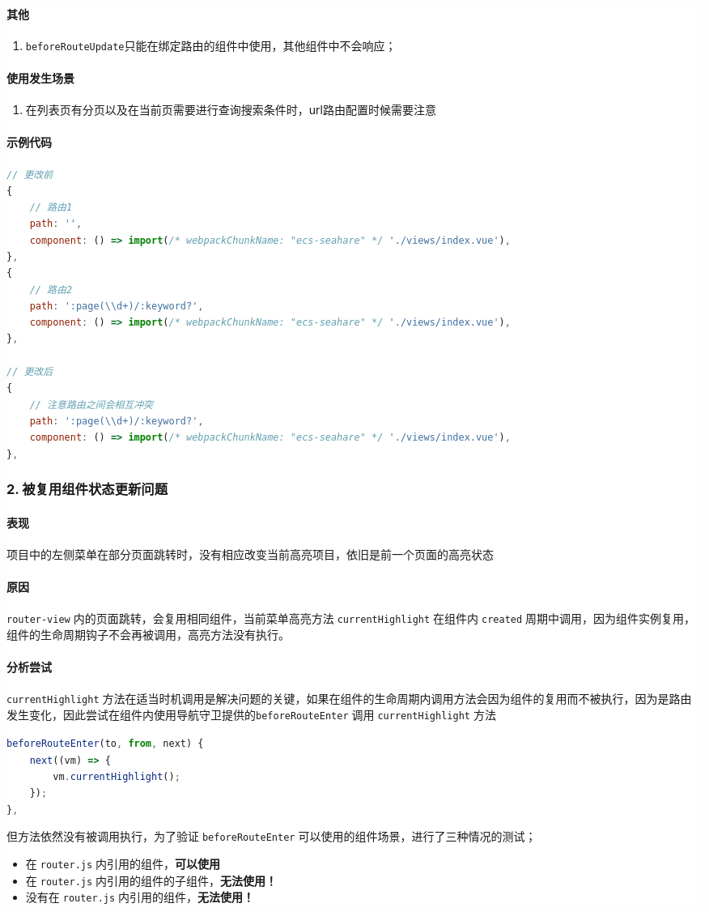 #### 其他
1. `beforeRouteUpdate`只能在绑定路由的组件中使用，其他组件中不会响应；

#### 使用发生场景
1. 在列表页有分页以及在当前页需要进行查询搜索条件时，url路由配置时候需要注意

#### 示例代码
```javascript
// 更改前
{
    // 路由1
    path: '',
    component: () => import(/* webpackChunkName: "ecs-seahare" */ './views/index.vue'),
},
{
    // 路由2
    path: ':page(\\d+)/:keyword?',
    component: () => import(/* webpackChunkName: "ecs-seahare" */ './views/index.vue'),
},

// 更改后
{
    // 注意路由之间会相互冲突
    path: ':page(\\d+)/:keyword?',
    component: () => import(/* webpackChunkName: "ecs-seahare" */ './views/index.vue'),
},
```
### 2. 被复用组件状态更新问题

#### 表现
项目中的左侧菜单在部分页面跳转时，没有相应改变当前高亮项目，依旧是前一个页面的高亮状态

#### 原因
`router-view` 内的页面跳转，会复用相同组件，当前菜单高亮方法 `currentHighlight` 在组件内 `created` 周期中调用，因为组件实例复用，组件的生命周期钩子不会再被调用，高亮方法没有执行。

#### 分析尝试
`currentHighlight` 方法在适当时机调用是解决问题的关键，如果在组件的生命周期内调用方法会因为组件的复用而不被执行，因为是路由发生变化，因此尝试在组件内使用导航守卫提供的`beforeRouteEnter` 调用 `currentHighlight` 方法
``` javascript
beforeRouteEnter(to, from, next) {
    next((vm) => {
        vm.currentHighlight();
    });
},
```
但方法依然没有被调用执行，为了验证 `beforeRouteEnter` 可以使用的组件场景，进行了三种情况的测试；

* 在 `router.js` 内引用的组件，**可以使用**
* 在 `router.js` 内引用的组件的子组件，**无法使用！**
* 没有在 `router.js` 内引用的组件，**无法使用！**
